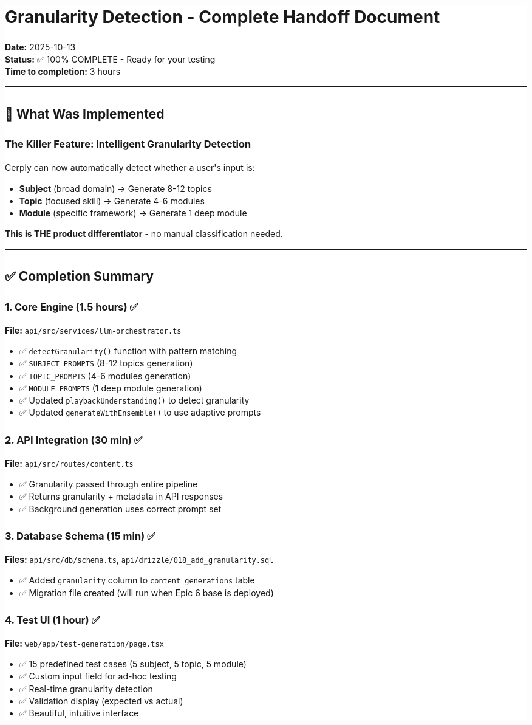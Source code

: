 # Granularity Detection - Complete Handoff Document

**Date:** 2025-10-13  
**Status:** ✅ 100% COMPLETE - Ready for your testing  
**Time to completion:** 3 hours

---

## 🎉 What Was Implemented

### **The Killer Feature: Intelligent Granularity Detection**

Cerply can now automatically detect whether a user's input is:
- **Subject** (broad domain) → Generate 8-12 topics
- **Topic** (focused skill) → Generate 4-6 modules  
- **Module** (specific framework) → Generate 1 deep module

**This is THE product differentiator** - no manual classification needed.

---

## ✅ Completion Summary

### 1. **Core Engine** (1.5 hours) ✅
**File:** `api/src/services/llm-orchestrator.ts`

- ✅ `detectGranularity()` function with pattern matching
- ✅ `SUBJECT_PROMPTS` (8-12 topics generation)
- ✅ `TOPIC_PROMPTS` (4-6 modules generation)  
- ✅ `MODULE_PROMPTS` (1 deep module generation)
- ✅ Updated `playbackUnderstanding()` to detect granularity
- ✅ Updated `generateWithEnsemble()` to use adaptive prompts

### 2. **API Integration** (30 min) ✅
**File:** `api/src/routes/content.ts`

- ✅ Granularity passed through entire pipeline
- ✅ Returns granularity + metadata in API responses
- ✅ Background generation uses correct prompt set

### 3. **Database Schema** (15 min) ✅
**Files:** `api/src/db/schema.ts`, `api/drizzle/018_add_granularity.sql`

- ✅ Added `granularity` column to `content_generations` table
- ✅ Migration file created (will run when Epic 6 base is deployed)

### 4. **Test UI** (1 hour) ✅
**File:** `web/app/test-generation/page.tsx`

- ✅ 15 predefined test cases (5 subject, 5 topic, 5 module)
- ✅ Custom input field for ad-hoc testing
- ✅ Real-time granularity detection
- ✅ Validation display (expected vs actual)
- ✅ Beautiful, intuitive interface
